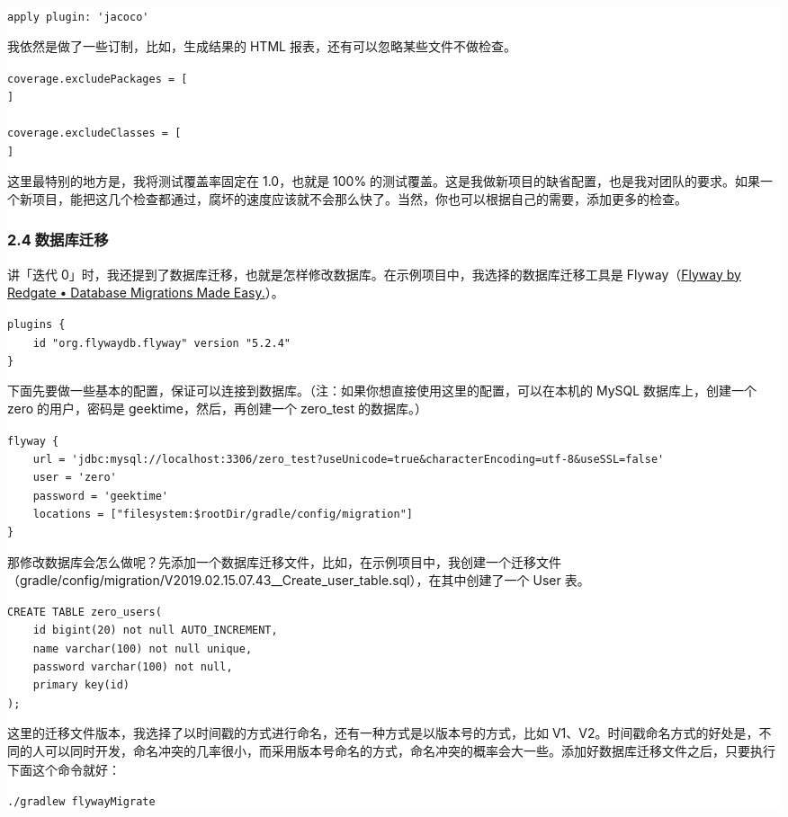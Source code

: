 ```
apply plugin: 'jacoco'
```

我依然是做了一些订制，比如，生成结果的 HTML 报表，还有可以忽略某些文件不做检查。

```
coverage.excludePackages = [
]

coverage.excludeClasses = [
]
```


这里最特别的地方是，我将测试覆盖率固定在 1.0，也就是 100% 的测试覆盖。这是我做新项目的缺省配置，也是我对团队的要求。如果一个新项目，能把这几个检查都通过，腐坏的速度应该就不会那么快了。当然，你也可以根据自己的需要，添加更多的检查。

### 2.4 数据库迁移

讲「迭代 0」时，我还提到了数据库迁移，也就是怎样修改数据库。在示例项目中，我选择的数据库迁移工具是 Flyway（[Flyway by Redgate • Database Migrations Made Easy.](https://flywaydb.org/)）。

```
plugins {
    id "org.flywaydb.flyway" version "5.2.4"
}
```

下面先要做一些基本的配置，保证可以连接到数据库。（注：如果你想直接使用这里的配置，可以在本机的 MySQL 数据库上，创建一个 zero 的用户，密码是 geektime，然后，再创建一个 zero_test 的数据库。）

```
flyway {
    url = 'jdbc:mysql://localhost:3306/zero_test?useUnicode=true&characterEncoding=utf-8&useSSL=false'
    user = 'zero'
    password = 'geektime'
    locations = ["filesystem:$rootDir/gradle/config/migration"]
}
```

那修改数据库会怎么做呢？先添加一个数据库迁移文件，比如，在示例项目中，我创建一个迁移文件（gradle/config/migration/V2019.02.15.07.43\_\_Create\_user\_table.sql），在其中创建了一个 User 表。

```
CREATE TABLE zero_users(
    id bigint(20) not null AUTO_INCREMENT,
    name varchar(100) not null unique,
    password varchar(100) not null,
    primary key(id)
);
```

这里的迁移文件版本，我选择了以时间戳的方式进行命名，还有一种方式是以版本号的方式，比如 V1、V2。时间戳命名方式的好处是，不同的人可以同时开发，命名冲突的几率很小，而采用版本号命名的方式，命名冲突的概率会大一些。添加好数据库迁移文件之后，只要执行下面这个命令就好：

```
./gradlew flywayMigrate
```
